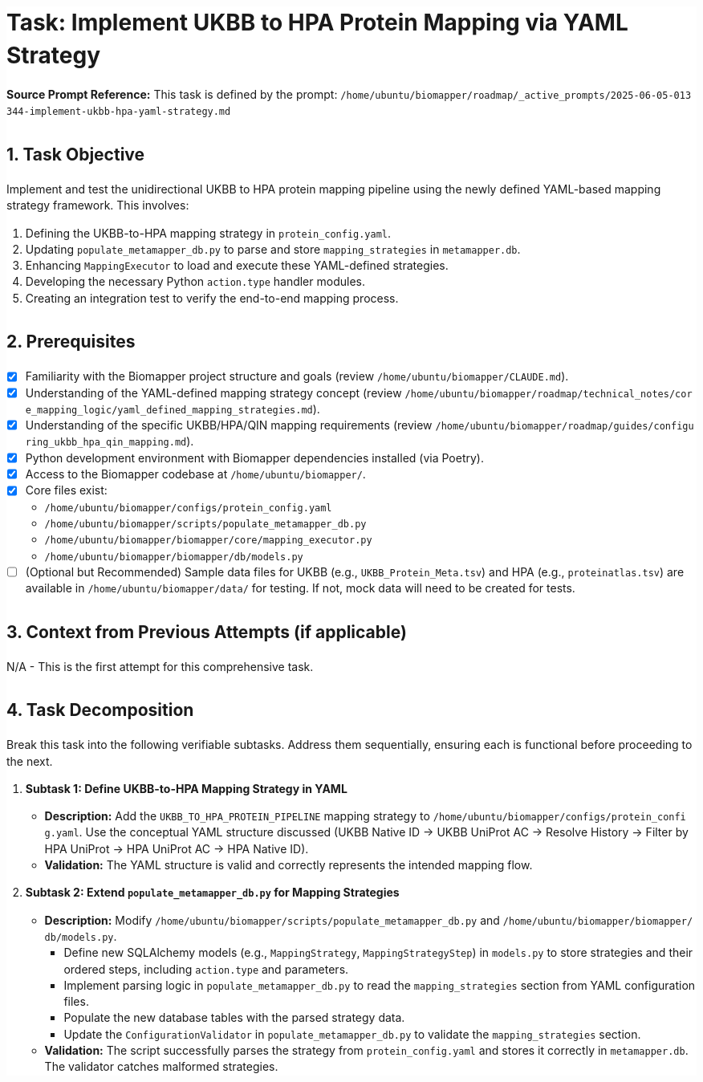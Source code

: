 # Task: Implement UKBB to HPA Protein Mapping via YAML Strategy

**Source Prompt Reference:** This task is defined by the prompt: `/home/ubuntu/biomapper/roadmap/_active_prompts/2025-06-05-013344-implement-ukbb-hpa-yaml-strategy.md`

## 1. Task Objective
Implement and test the unidirectional UKBB to HPA protein mapping pipeline using the newly defined YAML-based mapping strategy framework. This involves:
1.  Defining the UKBB-to-HPA mapping strategy in `protein_config.yaml`.
2.  Updating `populate_metamapper_db.py` to parse and store `mapping_strategies` in `metamapper.db`.
3.  Enhancing `MappingExecutor` to load and execute these YAML-defined strategies.
4.  Developing the necessary Python `action.type` handler modules.
5.  Creating an integration test to verify the end-to-end mapping process.

## 2. Prerequisites
- [X] Familiarity with the Biomapper project structure and goals (review `/home/ubuntu/biomapper/CLAUDE.md`).
- [X] Understanding of the YAML-defined mapping strategy concept (review `/home/ubuntu/biomapper/roadmap/technical_notes/core_mapping_logic/yaml_defined_mapping_strategies.md`).
- [X] Understanding of the specific UKBB/HPA/QIN mapping requirements (review `/home/ubuntu/biomapper/roadmap/guides/configuring_ukbb_hpa_qin_mapping.md`).
- [X] Python development environment with Biomapper dependencies installed (via Poetry).
- [X] Access to the Biomapper codebase at `/home/ubuntu/biomapper/`.
- [X] Core files exist:
    - `/home/ubuntu/biomapper/configs/protein_config.yaml`
    - `/home/ubuntu/biomapper/scripts/populate_metamapper_db.py`
    - `/home/ubuntu/biomapper/biomapper/core/mapping_executor.py`
    - `/home/ubuntu/biomapper/biomapper/db/models.py`
- [ ] (Optional but Recommended) Sample data files for UKBB (e.g., `UKBB_Protein_Meta.tsv`) and HPA (e.g., `proteinatlas.tsv`) are available in `/home/ubuntu/biomapper/data/` for testing. If not, mock data will need to be created for tests.

## 3. Context from Previous Attempts (if applicable)
N/A - This is the first attempt for this comprehensive task.

## 4. Task Decomposition
Break this task into the following verifiable subtasks. Address them sequentially, ensuring each is functional before proceeding to the next.

1.  **Subtask 1: Define UKBB-to-HPA Mapping Strategy in YAML**
    *   **Description:** Add the `UKBB_TO_HPA_PROTEIN_PIPELINE` mapping strategy to `/home/ubuntu/biomapper/configs/protein_config.yaml`. Use the conceptual YAML structure discussed (UKBB Native ID -> UKBB UniProt AC -> Resolve History -> Filter by HPA UniProt -> HPA UniProt AC -> HPA Native ID).
    *   **Validation:** The YAML structure is valid and correctly represents the intended mapping flow.

2.  **Subtask 2: Extend `populate_metamapper_db.py` for Mapping Strategies**
    *   **Description:** Modify `/home/ubuntu/biomapper/scripts/populate_metamapper_db.py` and `/home/ubuntu/biomapper/biomapper/db/models.py`.
        *   Define new SQLAlchemy models (e.g., `MappingStrategy`, `MappingStrategyStep`) in `models.py` to store strategies and their ordered steps, including `action.type` and parameters.
        *   Implement parsing logic in `populate_metamapper_db.py` to read the `mapping_strategies` section from YAML configuration files.
        *   Populate the new database tables with the parsed strategy data.
        *   Update the `ConfigurationValidator` in `populate_metamapper_db.py` to validate the `mapping_strategies` section.
    *   **Validation:** The script successfully parses the strategy from `protein_config.yaml` and stores it correctly in `metamapper.db`. The validator catches malformed strategies.
